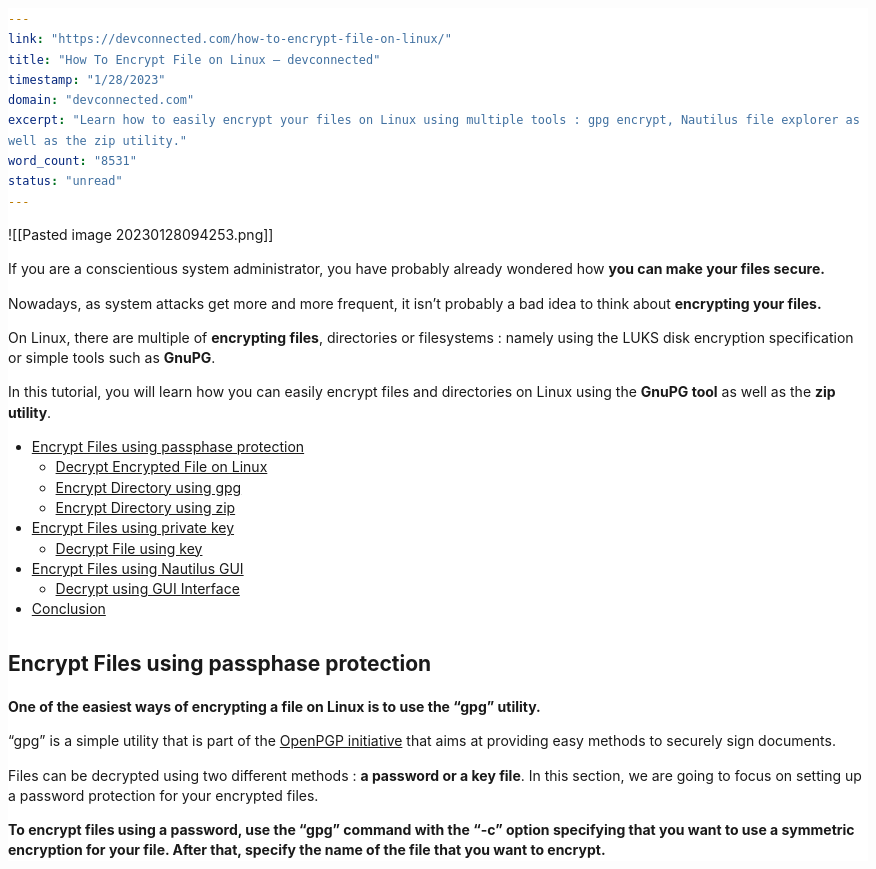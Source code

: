 ```yaml
---
link: "https://devconnected.com/how-to-encrypt-file-on-linux/"
title: "How To Encrypt File on Linux – devconnected"
timestamp: "1/28/2023"
domain: "devconnected.com"
excerpt: "Learn how to easily encrypt your files on Linux using multiple tools : gpg encrypt, Nautilus file explorer as well as the zip utility."
word_count: "8531"
status: "unread"
---
```

![[Pasted image 20230128094253.png]]

If you are a conscientious system administrator, you have probably already wondered how **you can make your files secure.**

Nowadays, as system attacks get more and more frequent, it isn’t probably a bad idea to think about **encrypting your files.**

On Linux, there are multiple of **encrypting files**, directories or filesystems : namely using the LUKS disk encryption specification or simple tools such as **GnuPG**.

In this tutorial, you will learn how you can easily encrypt files and directories on Linux using the **GnuPG tool** as well as the **zip utility**.

-   [Encrypt Files using passphase protection](#Encrypt_Files_using_passphase_protection "Encrypt Files using passphase protection")
    -   [Decrypt Encrypted File on Linux](#Decrypt_Encrypted_File_on_Linux "Decrypt Encrypted File on Linux")
    -   [Encrypt Directory using gpg](#Encrypt_Directory_using_gpg "Encrypt Directory using gpg")
    -   [Encrypt Directory using zip](#Encrypt_Directory_using_zip "Encrypt Directory using zip")
-   [Encrypt Files using private key](#Encrypt_Files_using_private_key "Encrypt Files using private key")
    -   [Decrypt File using key](#Decrypt_File_using_key "Decrypt File using key")
-   [Encrypt Files using Nautilus GUI](#Encrypt_Files_using_Nautilus_GUI "Encrypt Files using Nautilus GUI")
    -   [Decrypt using GUI Interface](#Decrypt_using_GUI_Interface "Decrypt using GUI Interface")
-   [Conclusion](#Conclusion "Conclusion")

## Encrypt Files using passphase protection

**One of the easiest ways of encrypting a file on Linux is to use the “gpg” utility.**

“gpg” is a simple utility that is part of the [OpenPGP initiative](https://gnupg.org/) that aims at providing easy methods to securely sign documents.

Files can be decrypted using two different methods : **a password or a key file**. In this section, we are going to focus on setting up a password protection for your encrypted files.

**To encrypt files using a password, use the “gpg” command with the “-c” option specifying that you want to use a symmetric encryption for your file. After that, specify the name of the file that you want to encrypt.**
